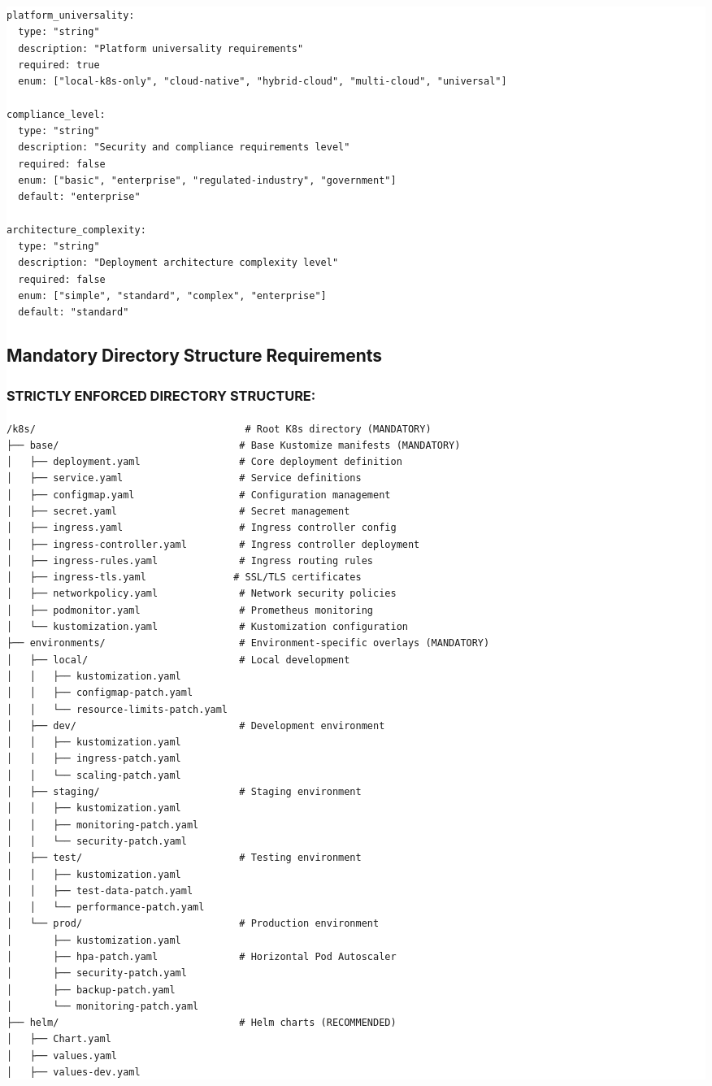     platform_universality:
      type: "string"
      description: "Platform universality requirements"
      required: true
      enum: ["local-k8s-only", "cloud-native", "hybrid-cloud", "multi-cloud", "universal"]

    compliance_level:
      type: "string"
      description: "Security and compliance requirements level"
      required: false
      enum: ["basic", "enterprise", "regulated-industry", "government"]
      default: "enterprise"

    architecture_complexity:
      type: "string"
      description: "Deployment architecture complexity level"
      required: false
      enum: ["simple", "standard", "complex", "enterprise"]
      default: "standard"

## Mandatory Directory Structure Requirements

### STRICTLY ENFORCED DIRECTORY STRUCTURE:
```
/k8s/                                    # Root K8s directory (MANDATORY)
├── base/                               # Base Kustomize manifests (MANDATORY)
│   ├── deployment.yaml                 # Core deployment definition
│   ├── service.yaml                    # Service definitions
│   ├── configmap.yaml                  # Configuration management
│   ├── secret.yaml                     # Secret management
│   ├── ingress.yaml                    # Ingress controller config
│   ├── ingress-controller.yaml         # Ingress controller deployment
│   ├── ingress-rules.yaml              # Ingress routing rules
│   ├── ingress-tls.yaml               # SSL/TLS certificates
│   ├── networkpolicy.yaml              # Network security policies
│   ├── podmonitor.yaml                 # Prometheus monitoring
│   └── kustomization.yaml              # Kustomization configuration
├── environments/                       # Environment-specific overlays (MANDATORY)
│   ├── local/                          # Local development
│   │   ├── kustomization.yaml
│   │   ├── configmap-patch.yaml
│   │   └── resource-limits-patch.yaml
│   ├── dev/                            # Development environment
│   │   ├── kustomization.yaml
│   │   ├── ingress-patch.yaml
│   │   └── scaling-patch.yaml
│   ├── staging/                        # Staging environment
│   │   ├── kustomization.yaml
│   │   ├── monitoring-patch.yaml
│   │   └── security-patch.yaml
│   ├── test/                           # Testing environment
│   │   ├── kustomization.yaml
│   │   ├── test-data-patch.yaml
│   │   └── performance-patch.yaml
│   └── prod/                           # Production environment
│       ├── kustomization.yaml
│       ├── hpa-patch.yaml              # Horizontal Pod Autoscaler
│       ├── security-patch.yaml
│       ├── backup-patch.yaml
│       └── monitoring-patch.yaml
├── helm/                               # Helm charts (RECOMMENDED)
│   ├── Chart.yaml
│   ├── values.yaml
│   ├── values-dev.yaml
```